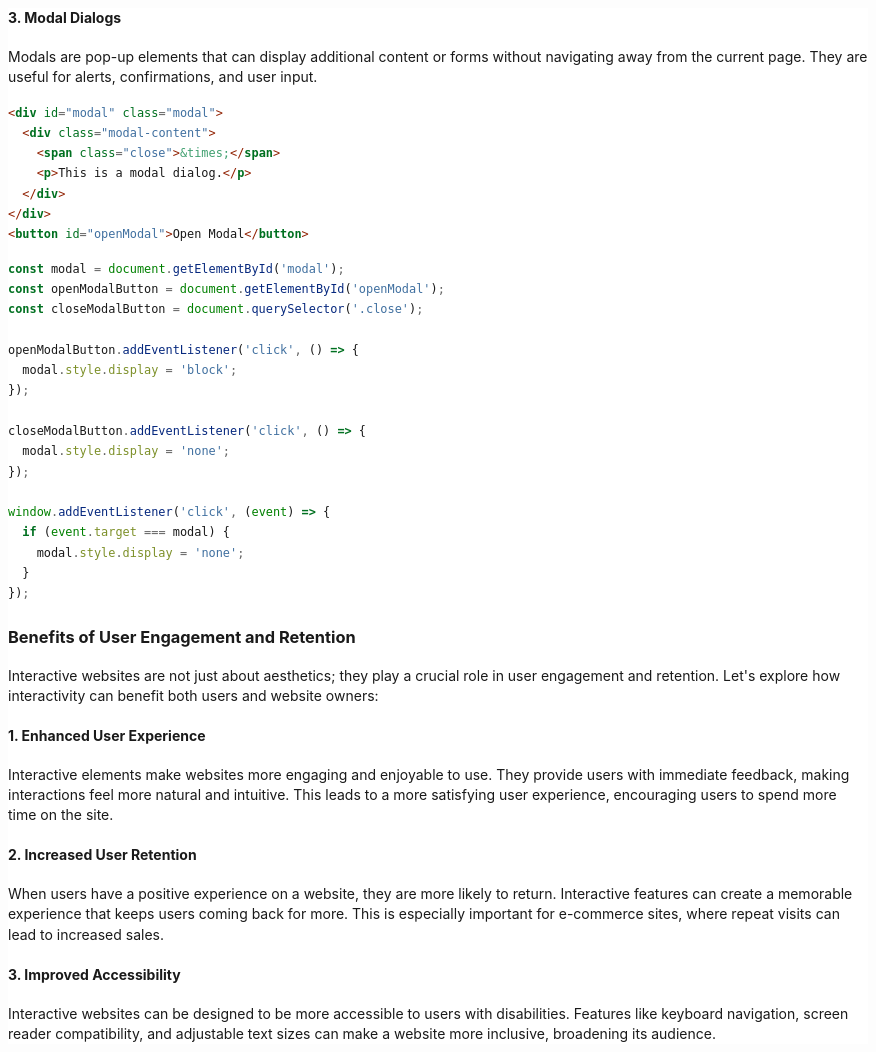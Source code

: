 #### 3. Modal Dialogs

Modals are pop-up elements that can display additional content or forms without navigating away from the current page. They are useful for alerts, confirmations, and user input.

```html
<div id="modal" class="modal">
  <div class="modal-content">
    <span class="close">&times;</span>
    <p>This is a modal dialog.</p>
  </div>
</div>
<button id="openModal">Open Modal</button>
```

```javascript
const modal = document.getElementById('modal');
const openModalButton = document.getElementById('openModal');
const closeModalButton = document.querySelector('.close');

openModalButton.addEventListener('click', () => {
  modal.style.display = 'block';
});

closeModalButton.addEventListener('click', () => {
  modal.style.display = 'none';
});

window.addEventListener('click', (event) => {
  if (event.target === modal) {
    modal.style.display = 'none';
  }
});
```

### Benefits of User Engagement and Retention

Interactive websites are not just about aesthetics; they play a crucial role in user engagement and retention. Let's explore how interactivity can benefit both users and website owners:

#### 1. Enhanced User Experience

Interactive elements make websites more engaging and enjoyable to use. They provide users with immediate feedback, making interactions feel more natural and intuitive. This leads to a more satisfying user experience, encouraging users to spend more time on the site.

#### 2. Increased User Retention

When users have a positive experience on a website, they are more likely to return. Interactive features can create a memorable experience that keeps users coming back for more. This is especially important for e-commerce sites, where repeat visits can lead to increased sales.

#### 3. Improved Accessibility

Interactive websites can be designed to be more accessible to users with disabilities. Features like keyboard navigation, screen reader compatibility, and adjustable text sizes can make a website more inclusive, broadening its audience.
